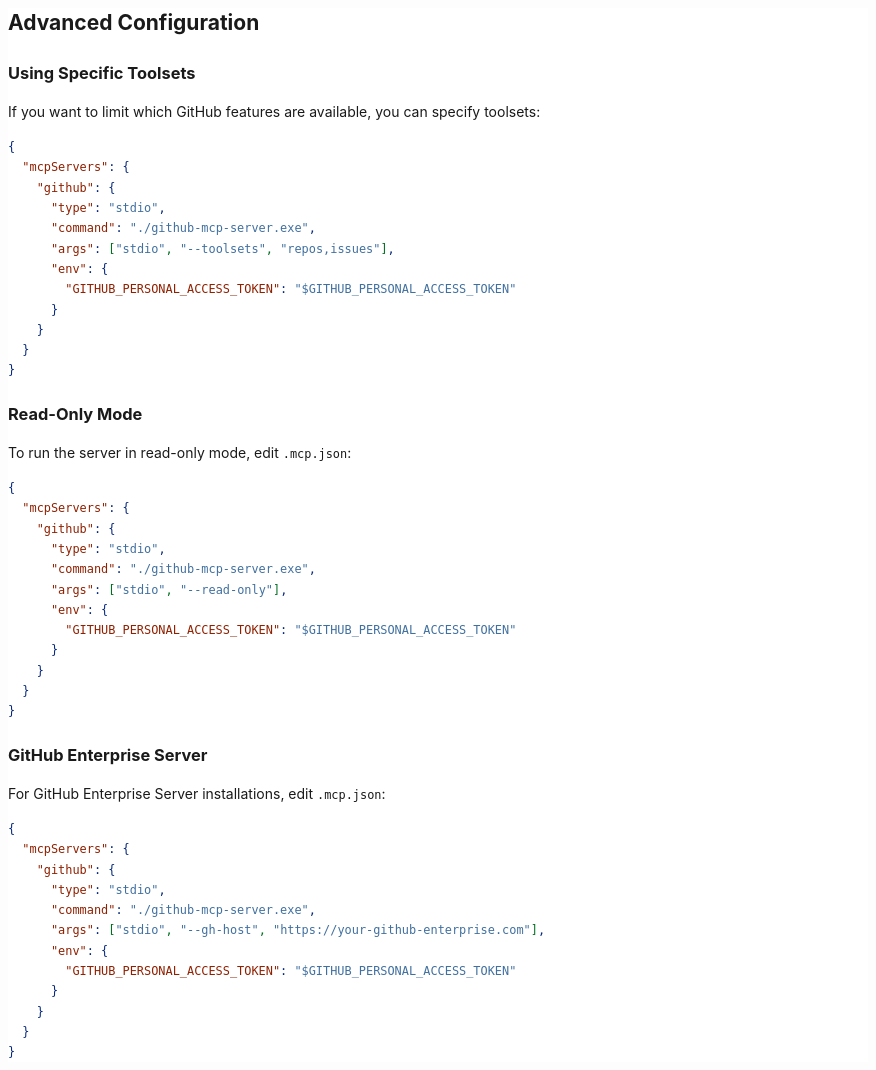 ## Advanced Configuration

### Using Specific Toolsets

If you want to limit which GitHub features are available, you can specify toolsets:

```json
{
  "mcpServers": {
    "github": {
      "type": "stdio",
      "command": "./github-mcp-server.exe",
      "args": ["stdio", "--toolsets", "repos,issues"],
      "env": {
        "GITHUB_PERSONAL_ACCESS_TOKEN": "$GITHUB_PERSONAL_ACCESS_TOKEN"
      }
    }
  }
}
```

### Read-Only Mode

To run the server in read-only mode, edit `.mcp.json`:

```json
{
  "mcpServers": {
    "github": {
      "type": "stdio",
      "command": "./github-mcp-server.exe",
      "args": ["stdio", "--read-only"],
      "env": {
        "GITHUB_PERSONAL_ACCESS_TOKEN": "$GITHUB_PERSONAL_ACCESS_TOKEN"
      }
    }
  }
}
```

### GitHub Enterprise Server

For GitHub Enterprise Server installations, edit `.mcp.json`:

```json
{
  "mcpServers": {
    "github": {
      "type": "stdio",
      "command": "./github-mcp-server.exe",
      "args": ["stdio", "--gh-host", "https://your-github-enterprise.com"],
      "env": {
        "GITHUB_PERSONAL_ACCESS_TOKEN": "$GITHUB_PERSONAL_ACCESS_TOKEN"
      }
    }
  }
}
```
